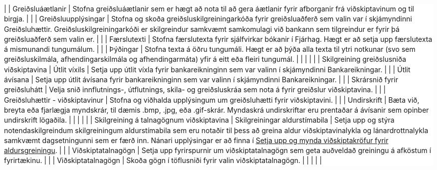 |                                                      | Greiðsluáætlanir                    | Stofna greiðsluáætlanir sem er hægt að nota til að gera áætlanir fyrir afborganir frá viðskiptavinum og til birgja.                                                                                                                                                                       |
|                                                      | Greiðsluupplýsingar                | Stofna og skoða greiðsluskilgreiningarkóða fyrir greiðsluaðferð sem valin var í skjámyndinni Greiðsluhættir. Greiðsluskilgreiningarkóði er skilgreindur samkvæmt samkomulagi við bankann sem tilgreindur er fyrir þá greiðsluaðferð sem valin er.                    |
|                                                      | Færslutexti                     | Stofna færslutexta fyrir sjálfvirkar bókanir í Fjárhag. Hægt er að setja upp færslutexta á mismunandi tungumálum.                                                                                                                                                           |
|                                                      | Þýðingar                         | Stofna texta á öðru tungumáli. Hægt er að þýða alla texta til ytri notkunar (svo sem greiðsluskilmála, afhendingarskilmála og afhendingarmáta) yfir á eitt eða fleiri tungumál.                                                                                                    |
|                                                      |                                      |                                                                                                                                                                                                                                                                                   |
| Skilgreining greiðslusniða viðskiptavina                 | Útlit víxils              | Setja upp útlit víxla fyrir bankareikninginn sem var valinn í skjámyndinni Bankareikningar.                                                                                                                                                                          |
|                                                      | Útlit ávísana                         | Setja upp útlit ávísana fyrir bankareikninginn sem var valinn í skjámyndinni Bankareikningar.                                                                                                                                                                                     |
|                                                      | Skrársnið fyrir greiðsluhátt  | Velja snið innflutnings-, útflutnings, skila- og greiðsluskráa sem nota á fyrir greiðslur viðskiptavina.                                                                                                                                                                                          |
|                                                      | Greiðsluhættir - viðskiptavinur        | Stofna og viðhalda upplýsingum um greiðsluhætti fyrir viðskiptavini.                                                                                                                                                                                                           |
|                                                      | Undirskrift                            | Bæta við, breyta eða fjarlægja myndskrár, til dæmis .bmp, .jpg, eða .gif-skrár. Myndaskrá undirskriftar eru prentaðar á ávísanir sem opinber undirskrift lögaðila.                                                                                                             |
|                                                      |                                      |                                                                                                                                                                                                                                                                                   |
| Skilgreining á talnagögnum viðskiptavina           | Skilgreiningar aldurstímabila             | Setja upp og stýra notendaskilgreindum skilgreiningum aldurstímabila sem eru notaðir til þess að greina aldur viðskiptavinalykla og lánardrottnalykla samkvæmt dagsetningunni sem er færð inn. Nánari upplýsingar er að finna í [Setja upp og mynda viðskiptakröfur fyrir aldursgreiningu](tasks/set-up-accounts-receivable-aging-information.md).                                                           |
|                                                      | Viðskiptatalnagögn                  | Setja upp fyrirspurnir um viðskiptatalnagögn sem geta auðveldað greiningu á afköstum í fyrirtækinu.                                                                                                                                                                              |
|                                                      | Viðskiptatalnagögn             | Skoða gögn í töflusniði fyrir valin viðskiptatalnagögn.                                                                                                                                                                                                                     |
|                                                      |                                      |                                                                                                                                                                                                                                                                                   |